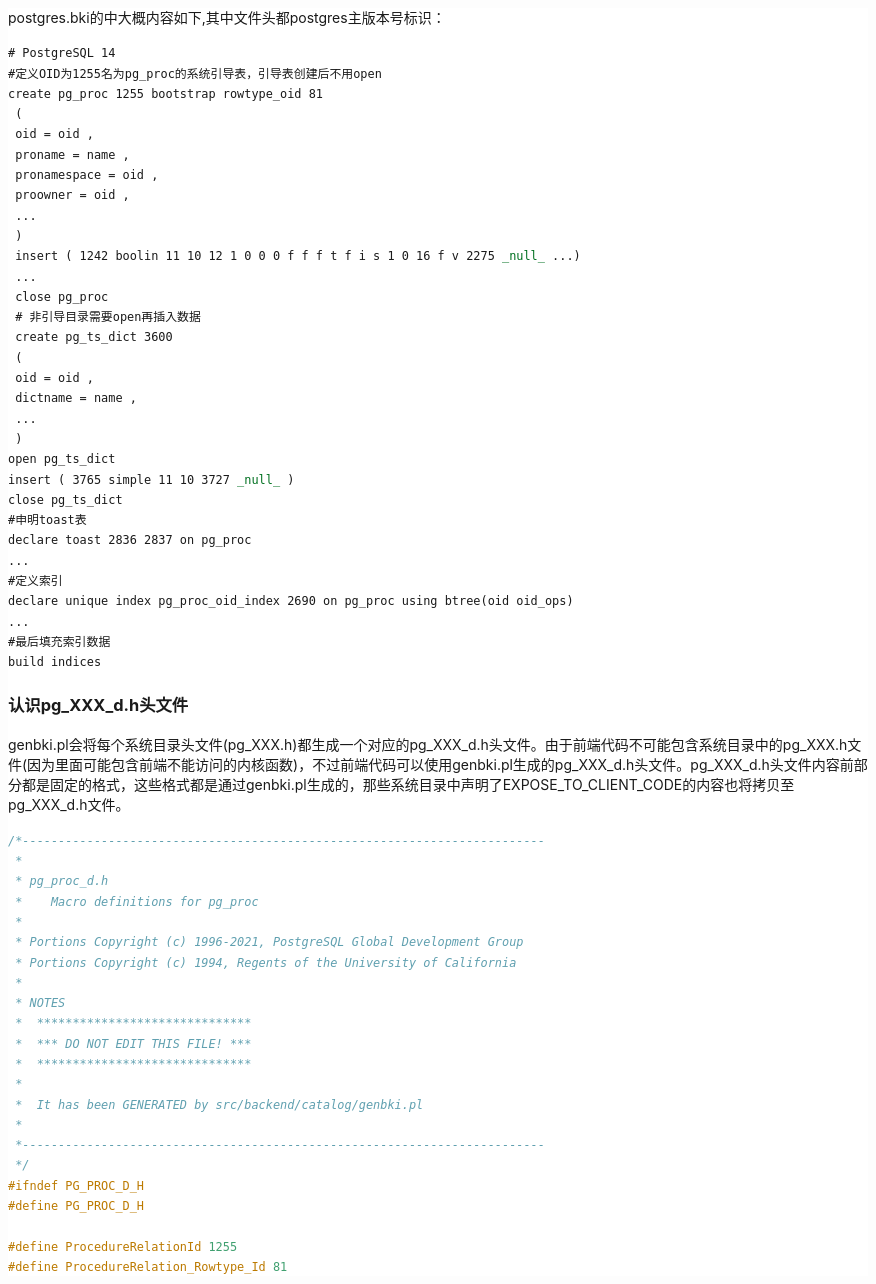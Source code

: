 postgres.bki的中大概内容如下,其中文件头都postgres主版本号标识：

```reStructuredText
# PostgreSQL 14
#定义OID为1255名为pg_proc的系统引导表，引导表创建后不用open
create pg_proc 1255 bootstrap rowtype_oid 81
 (
 oid = oid ,
 proname = name ,
 pronamespace = oid ,
 proowner = oid ,
 ...
 )
 insert ( 1242 boolin 11 10 12 1 0 0 0 f f f t f i s 1 0 16 f v 2275 _null_ ...)
 ...
 close pg_proc
 # 非引导目录需要open再插入数据
 create pg_ts_dict 3600
 (
 oid = oid ,
 dictname = name ,
 ...
 )
open pg_ts_dict
insert ( 3765 simple 11 10 3727 _null_ )
close pg_ts_dict
#申明toast表
declare toast 2836 2837 on pg_proc
...
#定义索引
declare unique index pg_proc_oid_index 2690 on pg_proc using btree(oid oid_ops)
...
#最后填充索引数据
build indices
```

### 认识pg_XXX_d.h头文件

genbki.pl会将每个系统目录头文件(pg_XXX.h)都生成一个对应的pg_XXX_d.h头文件。由于前端代码不可能包含系统目录中的pg_XXX.h文件(因为里面可能包含前端不能访问的内核函数)，不过前端代码可以使用genbki.pl生成的pg_XXX_d.h头文件。pg_XXX_d.h头文件内容前部分都是固定的格式，这些格式都是通过genbki.pl生成的，那些系统目录中声明了EXPOSE_TO_CLIENT_CODE的内容也将拷贝至pg_XXX_d.h文件。

```c
/*-------------------------------------------------------------------------
 *
 * pg_proc_d.h
 *    Macro definitions for pg_proc
 *
 * Portions Copyright (c) 1996-2021, PostgreSQL Global Development Group
 * Portions Copyright (c) 1994, Regents of the University of California
 *
 * NOTES
 *  ******************************
 *  *** DO NOT EDIT THIS FILE! ***
 *  ******************************
 *
 *  It has been GENERATED by src/backend/catalog/genbki.pl
 *
 *-------------------------------------------------------------------------
 */
#ifndef PG_PROC_D_H
#define PG_PROC_D_H

#define ProcedureRelationId 1255
#define ProcedureRelation_Rowtype_Id 81
```